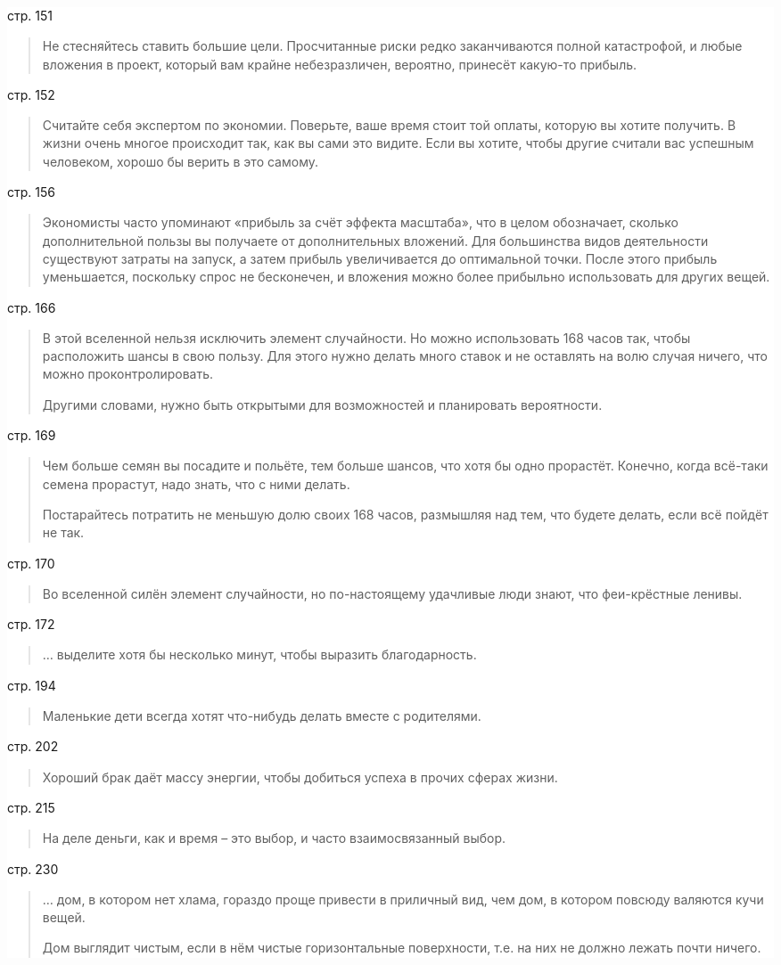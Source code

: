 стр. 151

> Не стесняйтесь ставить большие цели. Просчитанные риски редко заканчиваются полной катастрофой, и любые вложения в проект, который вам крайне небезразличен, вероятно, принесёт какую-то прибыль.

стр. 152

> Считайте себя экспертом по экономии. Поверьте, ваше время стоит той оплаты, которую вы хотите получить. В жизни очень многое происходит так, как вы сами это видите. Если вы хотите, чтобы другие считали вас успешным человеком, хорошо бы верить в это самому.

стр. 156

> Экономисты часто упоминают «прибыль за счёт эффекта масштаба», что в целом обозначает, сколько дополнительной пользы вы получаете от дополнительных вложений. Для большинства видов деятельности существуют затраты на запуск, а затем прибыль увеличивается до оптимальной точки. После этого прибыль уменьшается, поскольку спрос не бесконечен, и вложения можно более прибыльно использовать для других вещей.

стр. 166

> В этой вселенной нельзя исключить элемент случайности. Но можно использовать 168 часов так, чтобы расположить шансы в свою пользу. Для этого нужно делать много ставок и не оставлять на волю случая ничего, что можно проконтролировать.
>
> Другими словами, нужно быть открытыми для возможностей и планировать вероятности.

стр. 169

> Чем больше семян вы посадите и польёте, тем больше шансов, что хотя бы одно прорастёт. Конечно, когда всё-таки семена прорастут, надо знать, что с ними делать.
>
> Постарайтесь потратить не меньшую долю своих 168 часов, размышляя над тем, что будете делать, если всё пойдёт не так.

стр. 170

> Во вселенной силён элемент случайности, но по-настоящему удачливые люди знают, что феи-крёстные ленивы.

стр. 172

> … выделите хотя бы несколько минут, чтобы выразить благодарность.

стр. 194

> Маленькие дети всегда хотят что-нибудь делать вместе с родителями.

стр. 202

> Хороший брак даёт массу энергии, чтобы добиться успеха в прочих сферах жизни.

стр. 215

> На деле деньги, как и время – это выбор, и часто взаимосвязанный выбор.

стр. 230

> … дом, в котором нет хлама, гораздо проще привести в приличный вид, чем дом, в котором повсюду валяются кучи вещей.
>
> Дом выглядит чистым, если в нём чистые горизонтальные поверхности, т.е. на них не должно лежать почти ничего.
